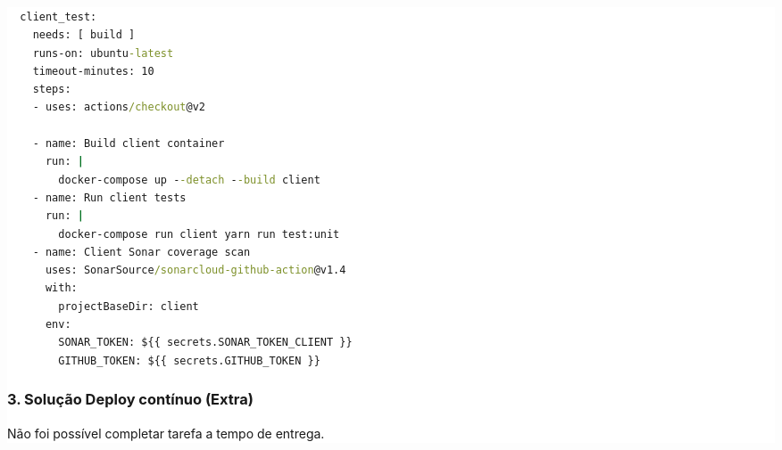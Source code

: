 ```bat
  client_test:
    needs: [ build ]
    runs-on: ubuntu-latest
    timeout-minutes: 10
    steps:
    - uses: actions/checkout@v2

    - name: Build client container
      run: |
        docker-compose up --detach --build client
    - name: Run client tests
      run: |
        docker-compose run client yarn run test:unit
    - name: Client Sonar coverage scan
      uses: SonarSource/sonarcloud-github-action@v1.4
      with:
        projectBaseDir: client
      env:
        SONAR_TOKEN: ${{ secrets.SONAR_TOKEN_CLIENT }}
        GITHUB_TOKEN: ${{ secrets.GITHUB_TOKEN }}

```

### 3. Solução Deploy contínuo (Extra)

Não foi possível completar tarefa a tempo de entrega.
